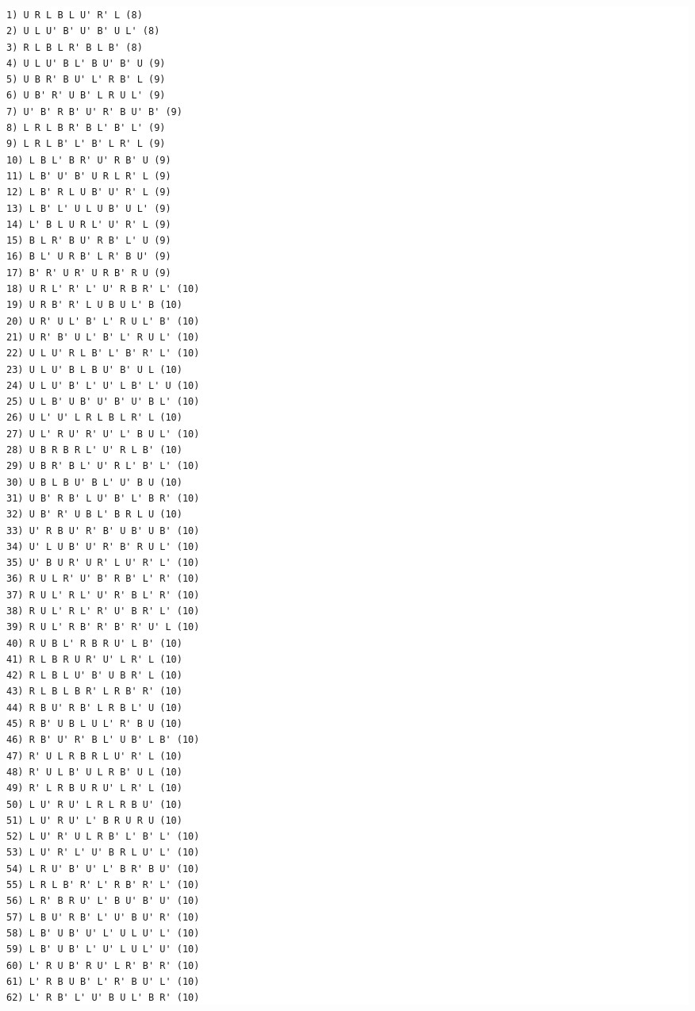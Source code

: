
```
1) U R L B L U' R' L (8)
2) U L U' B' U' B' U L' (8)
3) R L B L R' B L B' (8)
4) U L U' B L' B U' B' U (9)
5) U B R' B U' L' R B' L (9)
6) U B' R' U B' L R U L' (9)
7) U' B' R B' U' R' B U' B' (9)
8) L R L B R' B L' B' L' (9)
9) L R L B' L' B' L R' L (9)
10) L B L' B R' U' R B' U (9)
11) L B' U' B' U R L R' L (9)
12) L B' R L U B' U' R' L (9)
13) L B' L' U L U B' U L' (9)
14) L' B L U R L' U' R' L (9)
15) B L R' B U' R B' L' U (9)
16) B L' U R B' L R' B U' (9)
17) B' R' U R' U R B' R U (9)
18) U R L' R' L' U' R B R' L' (10)
19) U R B' R' L U B U L' B (10)
20) U R' U L' B' L' R U L' B' (10)
21) U R' B' U L' B' L' R U L' (10)
22) U L U' R L B' L' B' R' L' (10)
23) U L U' B L B U' B' U L (10)
24) U L U' B' L' U' L B' L' U (10)
25) U L B' U B' U' B' U' B L' (10)
26) U L' U' L R L B L R' L (10)
27) U L' R U' R' U' L' B U L' (10)
28) U B R B R L' U' R L B' (10)
29) U B R' B L' U' R L' B' L' (10)
30) U B L B U' B L' U' B U (10)
31) U B' R B' L U' B' L' B R' (10)
32) U B' R' U B L' B R L U (10)
33) U' R B U' R' B' U B' U B' (10)
34) U' L U B' U' R' B' R U L' (10)
35) U' B U R' U R' L U' R' L' (10)
36) R U L R' U' B' R B' L' R' (10)
37) R U L' R L' U' R' B L' R' (10)
38) R U L' R L' R' U' B R' L' (10)
39) R U L' R B' R' B' R' U' L (10)
40) R U B L' R B R U' L B' (10)
41) R L B R U R' U' L R' L (10)
42) R L B L U' B' U B R' L (10)
43) R L B L B R' L R B' R' (10)
44) R B U' R B' L R B L' U (10)
45) R B' U B L U L' R' B U (10)
46) R B' U' R' B L' U B' L B' (10)
47) R' U L R B R L U' R' L (10)
48) R' U L B' U L R B' U L (10)
49) R' L R B U R U' L R' L (10)
50) L U' R U' L R L R B U' (10)
51) L U' R U' L' B R U R U (10)
52) L U' R' U L R B' L' B' L' (10)
53) L U' R' L' U' B R L U' L' (10)
54) L R U' B' U' L' B R' B U' (10)
55) L R L B' R' L' R B' R' L' (10)
56) L R' B R U' L' B U' B' U' (10)
57) L B U' R B' L' U' B U' R' (10)
58) L B' U B' U' L' U L U' L' (10)
59) L B' U B' L' U' L U L' U' (10)
60) L' R U B' R U' L R' B' R' (10)
61) L' R B U B' L' R' B U' L' (10)
62) L' R B' L' U' B U L' B R' (10)
```